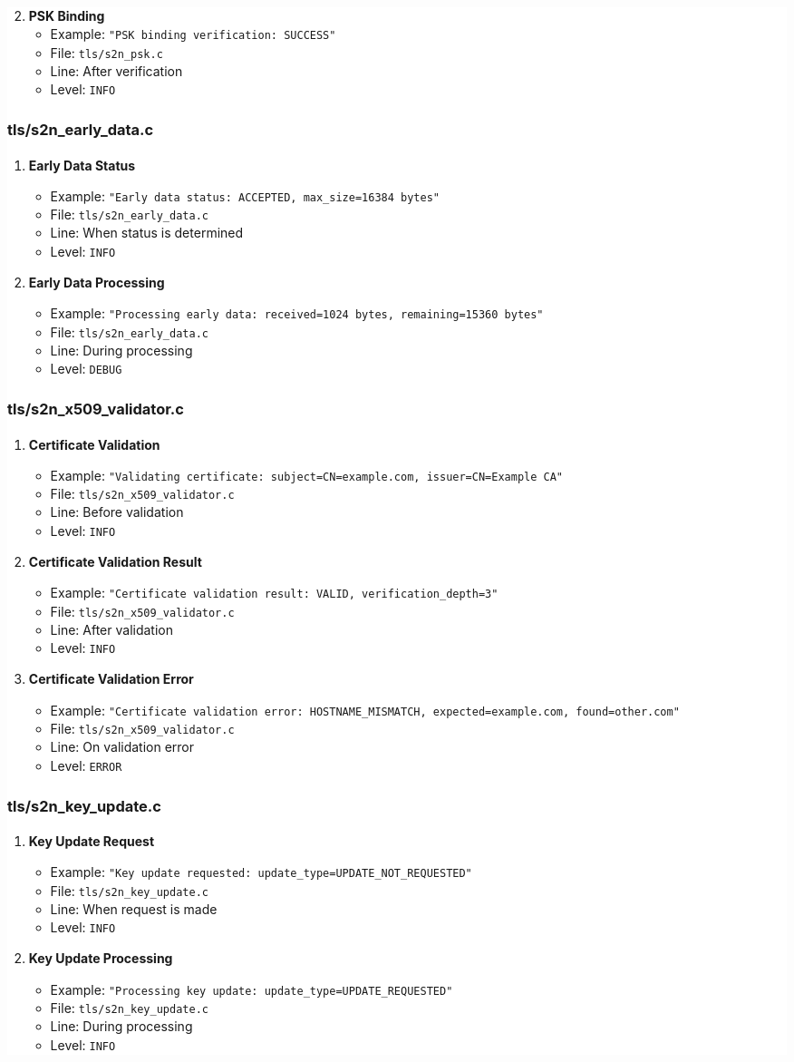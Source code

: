 2. **PSK Binding**
   - Example: `"PSK binding verification: SUCCESS"`
   - File: `tls/s2n_psk.c`
   - Line: After verification
   - Level: `INFO`

### tls/s2n_early_data.c

1. **Early Data Status**
   - Example: `"Early data status: ACCEPTED, max_size=16384 bytes"`
   - File: `tls/s2n_early_data.c`
   - Line: When status is determined
   - Level: `INFO`

2. **Early Data Processing**
   - Example: `"Processing early data: received=1024 bytes, remaining=15360 bytes"`
   - File: `tls/s2n_early_data.c`
   - Line: During processing
   - Level: `DEBUG`

### tls/s2n_x509_validator.c

1. **Certificate Validation**
   - Example: `"Validating certificate: subject=CN=example.com, issuer=CN=Example CA"`
   - File: `tls/s2n_x509_validator.c`
   - Line: Before validation
   - Level: `INFO`

2. **Certificate Validation Result**
   - Example: `"Certificate validation result: VALID, verification_depth=3"`
   - File: `tls/s2n_x509_validator.c`
   - Line: After validation
   - Level: `INFO`

3. **Certificate Validation Error**
   - Example: `"Certificate validation error: HOSTNAME_MISMATCH, expected=example.com, found=other.com"`
   - File: `tls/s2n_x509_validator.c`
   - Line: On validation error
   - Level: `ERROR`

### tls/s2n_key_update.c

1. **Key Update Request**
   - Example: `"Key update requested: update_type=UPDATE_NOT_REQUESTED"`
   - File: `tls/s2n_key_update.c`
   - Line: When request is made
   - Level: `INFO`

2. **Key Update Processing**
   - Example: `"Processing key update: update_type=UPDATE_REQUESTED"`
   - File: `tls/s2n_key_update.c`
   - Line: During processing
   - Level: `INFO`
